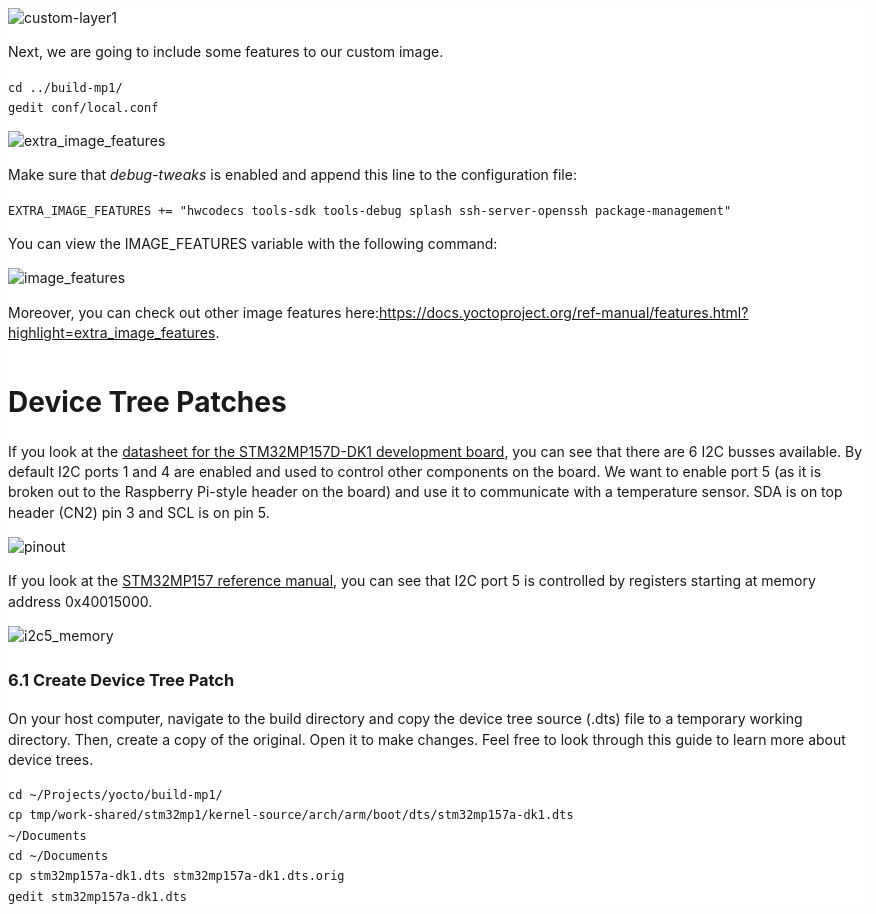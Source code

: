    ![custom-layer1](https://user-images.githubusercontent.com/56772428/210804908-446334a7-c1b2-4a79-9fa7-69b87c5777bc.jpeg)
  
Next, we are going to include some features to our custom image.

```
cd ../build-mp1/
gedit conf/local.conf
```
  
   ![extra_image_features](https://user-images.githubusercontent.com/56772428/210805012-3cde2e21-767a-42e7-b1fa-167fb18df6bd.jpeg)
   
Make sure that _debug-tweaks_ is enabled and append this line to the configuration file:

`EXTRA_IMAGE_FEATURES += "hwcodecs tools-sdk tools-debug splash ssh-server-openssh
package-management"`

You can view the IMAGE_FEATURES variable with the following command:
  
   ![image_features](https://user-images.githubusercontent.com/56772428/210805075-5cb1e491-45e5-4599-b172-abf69c2759ee.jpeg)
  
Moreover, you can check out other image features here:https://docs.yoctoproject.org/ref-manual/features.html?highlight=extra_image_features.


# Device Tree Patches

If you look at the [datasheet for the STM32MP157D-DK1 development board](https://www.st.com/resource/en/user_manual/um2637-discovery-kits-with-increasedfrequency-800-mhz-stm32mp157-mpus-stmicroelectronics.pdf), you can see that there are 6 I2C busses available. By default I2C ports 1 and 4 are enabled and used to control other components on the board. We want to enable port 5 (as it is broken out to the Raspberry Pi-style header on the board) and use it to communicate with a temperature sensor. SDA is on top header (CN2) pin 3 and SCL is on pin 5.

   ![pinout](https://user-images.githubusercontent.com/56772428/210805368-92ff97f3-80d1-4210-91a2-31acef2a7967.jpeg)
   
If you look at the [STM32MP157 reference manual](https://www.st.com/resource/en/reference_manual/dm00327659-stm32mp157-advanced-arm-based-32-bit-mpus-stmicroelectronics.pdf), you can see that I2C port 5 is controlled by registers starting at memory address 0x40015000.
  
   ![i2c5_memory](https://user-images.githubusercontent.com/56772428/210805430-04ff75eb-41db-4f42-abf8-a651daa3bde1.jpeg)
  
### 6.1 Create Device Tree Patch

On your host computer, navigate to the build directory and copy the device tree source (.dts) file to a temporary working directory. Then, create a copy of the original. Open it to make changes. Feel free to look through this guide to learn more about device trees.

```
cd ~/Projects/yocto/build-mp1/
cp tmp/work-shared/stm32mp1/kernel-source/arch/arm/boot/dts/stm32mp157a-dk1.dts
~/Documents
cd ~/Documents
cp stm32mp157a-dk1.dts stm32mp157a-dk1.dts.orig
gedit stm32mp157a-dk1.dts
```
